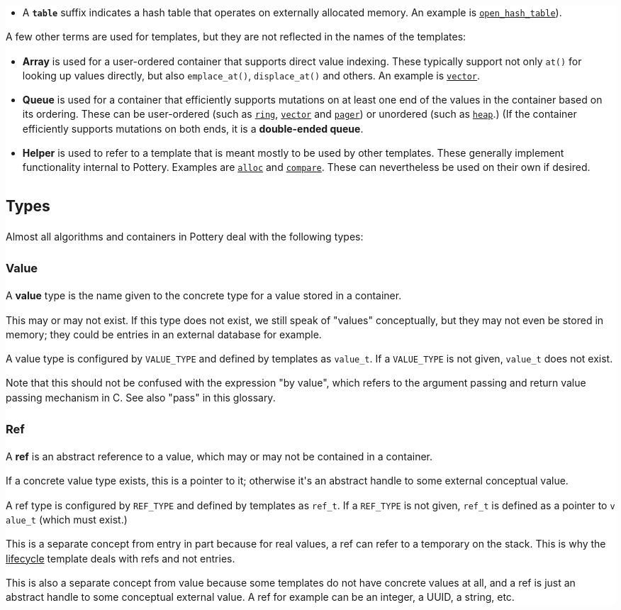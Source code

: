 - A **`table`** suffix indicates a hash table that operates on externally allocated memory. An example is [`open_hash_table`](../include/pottery/open_hash_table/)).

A few other terms are used for templates, but they are not reflected in the names of the templates:

- **Array** is used for a user-ordered container that supports direct value indexing. These typically support not only `at()` for looking up values directly, but also `emplace_at()`, `displace_at()` and others. An example is [`vector`](../include/pottery/vector/).

- **Queue** is used for a container that efficiently supports mutations on at least one end of the values in the container based on its ordering. These can be user-ordered (such as [`ring`](../include/pottery/ring/), [`vector`](../include/pottery/vector/) and [`pager`](../include/pottery/pager/)) or unordered (such as [`heap`](../include/pottery/vector/).) (If the container efficiently supports mutations on both ends, it is a **double-ended queue**.

- **Helper** is used to refer to a template that is meant mostly to be used by other templates. These generally implement functionality internal to Pottery. Examples are [`alloc`](../include/pottery/alloc/) and [`compare`](../include/pottery/compare/). These can nevertheless be used on their own if desired.



## Types

Almost all algorithms and containers in Pottery deal with the following types:


### **Value**

A **value** type is the name given to the concrete type for a value stored in a container.

This may or may not exist. If this type does not exist, we still speak of "values" conceptually, but they may not even be stored in memory; they could be entries in an external database for example.

A value type is configured by `VALUE_TYPE` and defined by templates as `value_t`. If a `VALUE_TYPE` is not given, `value_t` does not exist.

Note that this should not be confused with the expression "by value", which refers to the argument passing and return value passing mechanism in C. See also "pass" in this glossary.


### **Ref**

A **ref** is an abstract reference to a value, which may or may not be contained in a container.

If a concrete value type exists, this is a pointer to it; otherwise it's an abstract handle to some external conceptual value.

A ref type is configured by `REF_TYPE` and defined by templates as `ref_t`. If a `REF_TYPE` is not given, `ref_t` is defined as a pointer to `value_t` (which must exist.)

This is a separate concept from entry in part because for real values, a ref can refer to a temporary on the stack. This is why the [lifecycle](../include/pottery/lifecycle/) template deals with refs and not entries.

This is also a separate concept from value because some templates do not have concrete values at all, and a ref is just an abstract handle to some conceptual external value. A ref for example can be an integer, a UUID, a string, etc.
